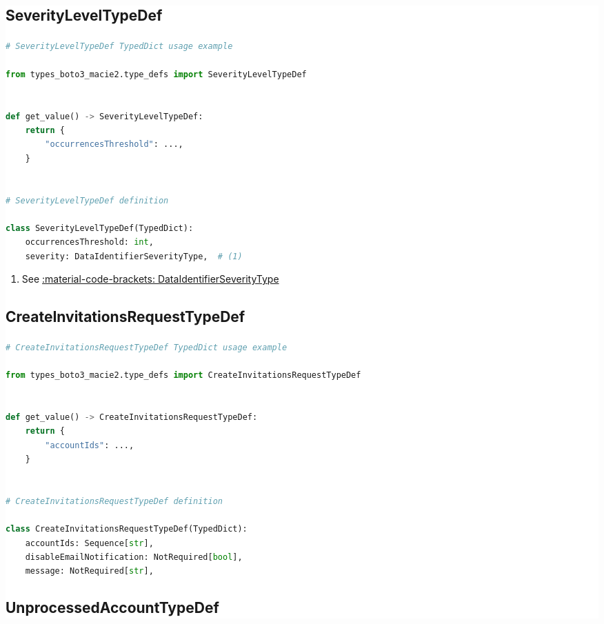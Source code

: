 ```python
```


## SeverityLevelTypeDef

```python
# SeverityLevelTypeDef TypedDict usage example

from types_boto3_macie2.type_defs import SeverityLevelTypeDef


def get_value() -> SeverityLevelTypeDef:
    return {
        "occurrencesThreshold": ...,
    }


# SeverityLevelTypeDef definition

class SeverityLevelTypeDef(TypedDict):
    occurrencesThreshold: int,
    severity: DataIdentifierSeverityType,  # (1)
```

1. See [:material-code-brackets: DataIdentifierSeverityType](./literals.md#dataidentifierseveritytype)

## CreateInvitationsRequestTypeDef

```python
# CreateInvitationsRequestTypeDef TypedDict usage example

from types_boto3_macie2.type_defs import CreateInvitationsRequestTypeDef


def get_value() -> CreateInvitationsRequestTypeDef:
    return {
        "accountIds": ...,
    }


# CreateInvitationsRequestTypeDef definition

class CreateInvitationsRequestTypeDef(TypedDict):
    accountIds: Sequence[str],
    disableEmailNotification: NotRequired[bool],
    message: NotRequired[str],
```


## UnprocessedAccountTypeDef
